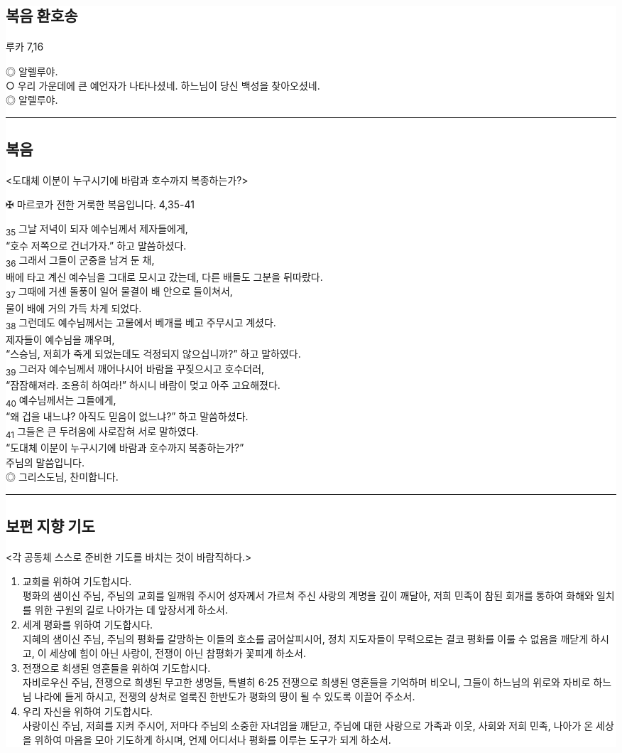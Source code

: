 ## 복음 환호송

루카 7,16

◎ 알렐루야.  
○ 우리 가운데에 큰 예언자가 나타나셨네. 하느님이 당신 백성을 찾아오셨네.  
◎ 알렐루야.  
  


---

## 복음

<도대체 이분이 누구시기에 바람과 호수까지 복종하는가?>

✠ 마르코가 전한 거룩한 복음입니다. 4,35-41

<sub>35</sub> 그날 저녁이 되자 예수님께서 제자들에게,  
“호수 저쪽으로 건너가자.” 하고 말씀하셨다.  
<sub>36</sub> 그래서 그들이 군중을 남겨 둔 채,  
배에 타고 계신 예수님을 그대로 모시고 갔는데, 다른 배들도 그분을 뒤따랐다.  
<sub>37</sub> 그때에 거센 돌풍이 일어 물결이 배 안으로 들이쳐서,  
물이 배에 거의 가득 차게 되었다.  
<sub>38</sub> 그런데도 예수님께서는 고물에서 베개를 베고 주무시고 계셨다.  
제자들이 예수님을 깨우며,  
“스승님, 저희가 죽게 되었는데도 걱정되지 않으십니까?” 하고 말하였다.  
<sub>39</sub> 그러자 예수님께서 깨어나시어 바람을 꾸짖으시고 호수더러,  
“잠잠해져라. 조용히 하여라!” 하시니 바람이 멎고 아주 고요해졌다.  
<sub>40</sub> 예수님께서는 그들에게,  
“왜 겁을 내느냐? 아직도 믿음이 없느냐?” 하고 말씀하셨다.  
<sub>41</sub> 그들은 큰 두려움에 사로잡혀 서로 말하였다.  
“도대체 이분이 누구시기에 바람과 호수까지 복종하는가?”  
주님의 말씀입니다.  
◎ 그리스도님, 찬미합니다.  
  


---

## 보편 지향 기도

<각 공동체 스스로 준비한 기도를 바치는 것이 바람직하다.>

1. 교회를 위하여 기도합시다.  
평화의 샘이신 주님, 주님의 교회를 일깨워 주시어 성자께서 가르쳐 주신 사랑의 계명을 깊이 깨달아, 저희 민족이 참된 회개를 통하여 화해와 일치를 위한 구원의 길로 나아가는 데 앞장서게 하소서.  
2. 세계 평화를 위하여 기도합시다.  
지혜의 샘이신 주님, 주님의 평화를 갈망하는 이들의 호소를 굽어살피시어, 정치 지도자들이 무력으로는 결코 평화를 이룰 수 없음을 깨닫게 하시고, 이 세상에 힘이 아닌 사랑이, 전쟁이 아닌 참평화가 꽃피게 하소서.  
3. 전쟁으로 희생된 영혼들을 위하여 기도합시다.  
자비로우신 주님, 전쟁으로 희생된 무고한 생명들, 특별히 6·25 전쟁으로 희생된 영혼들을 기억하며 비오니, 그들이 하느님의 위로와 자비로 하느님 나라에 들게 하시고, 전쟁의 상처로 얼룩진 한반도가 평화의 땅이 될 수 있도록 이끌어 주소서.  
4. 우리 자신을 위하여 기도합시다.  
사랑이신 주님, 저희를 지켜 주시어, 저마다 주님의 소중한 자녀임을 깨닫고, 주님에 대한 사랑으로 가족과 이웃, 사회와 저희 민족, 나아가 온 세상을 위하여 마음을 모아 기도하게 하시며, 언제 어디서나 평화를 이루는 도구가 되게 하소서.  
  